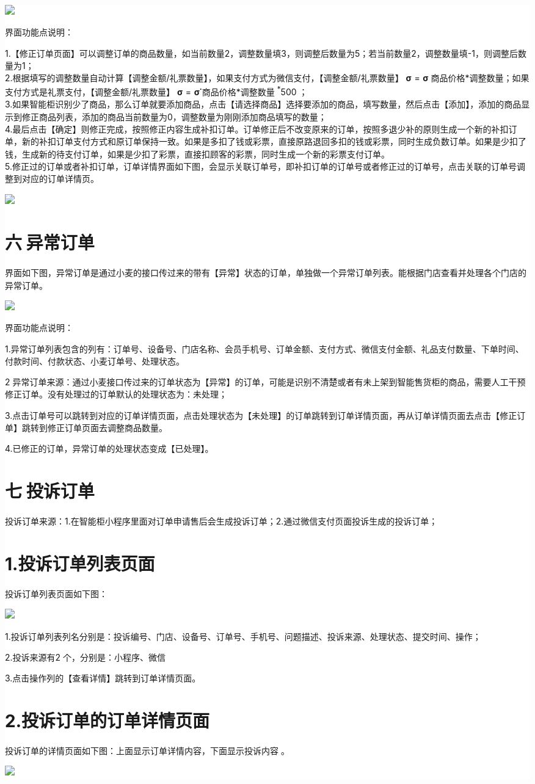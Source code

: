 ![](images/10.png)  

界面功能点说明：  

1.【修正订单页面】可以调整订单的商品数量，如当前数量2，调整数量填3，则调整后数量为5；若当前数量2，调整数量填-1，则调整后数量为1；  
2.根据填写的调整数量自动计算【调整金额/礼票数量】，如果支付方式为微信支付，【调整金额/礼票数量】 $\mathbf{\sigma}=\mathbf{\sigma}$ 商品价格\*调整数量；如果支付方式是礼票支付，【调整金额/礼票数量】 $\mathbf{\sigma}=\mathbf{\dot{\sigma}}$ 商品价格\*调整数量 $^{*}500$ ；  
3.如果智能柜识别少了商品，那么订单就要添加商品，点击【请选择商品】选择要添加的商品，填写数量，然后点击【添加】，添加的商品显示到修正商品列表，添加的商品当前数量为0，调整数量为刚刚添加商品填写的数量；  
4.最后点击【确定】则修正完成，按照修正内容生成补扣订单。订单修正后不改变原来的订单，按照多退少补的原则生成一个新的补扣订单，新的补扣订单支付方式和原订单保持一致。如果是多扣了钱或彩票，直接原路退回多扣的钱或彩票，同时生成负数订单。如果是少扣了钱，生成新的待支付订单，如果是少扣了彩票，直接扣顾客的彩票，同时生成一个新的彩票支付订单。  
5.修正过的订单或者补扣订单，订单详情界面如下图，会显示关联订单号，即补扣订单的订单号或者修正过的订单号，点击关联的订单号调整到对应的订单详情页。  

![](images/11.png)

# 六 异常订单  

界面如下图，异常订单是通过小麦的接口传过来的带有【异常】状态的订单，单独做一个异常订单列表。能根据门店查看并处理各个门店的异常订单。  

![](images/12.png)  

界面功能点说明：  

1.异常订单列表包含的列有：订单号、设备号、门店名称、会员手机号、订单金额、支付方式、微信支付金额、礼品支付数量、下单时间、付款时间、付款状态、小麦订单号、处理状态。

2 异常订单来源：通过小麦接口传过来的订单状态为【异常】的订单，可能是识别不清楚或者有未上架到智能售货柜的商品，需要人工干预修正订单。没有处理过的订单默认的处理状态为：未处理；

3.点击订单号可以跳转到对应的订单详情页面，点击处理状态为【未处理】的订单跳转到订单详情页面，再从订单详情页面去点击【修正订单】跳转到修正订单页面去调整商品数量。  

4.已修正的订单，异常订单的处理状态变成【已处理】。  

# 七 投诉订单  

投诉订单来源：1.在智能柜小程序里面对订单申请售后会生成投诉订单；2.通过微信支付页面投诉生成的投诉订单；  

# 1.投诉订单列表页面  

投诉订单列表页面如下图：  

![](images/13.png)  

1.投诉订单列表列名分别是：投诉编号、门店、设备号、订单号、手机号、问题描述、投诉来源、处理状态、提交时间、操作；  

2.投诉来源有2 个，分别是：小程序、微信  

3.点击操作列的【查看详情】跳转到订单详情页面。  

# 2.投诉订单的订单详情页面  

投诉订单的详情页面如下图：上面显示订单详情内容，下面显示投诉内容 。 

![](images/14.png)  
